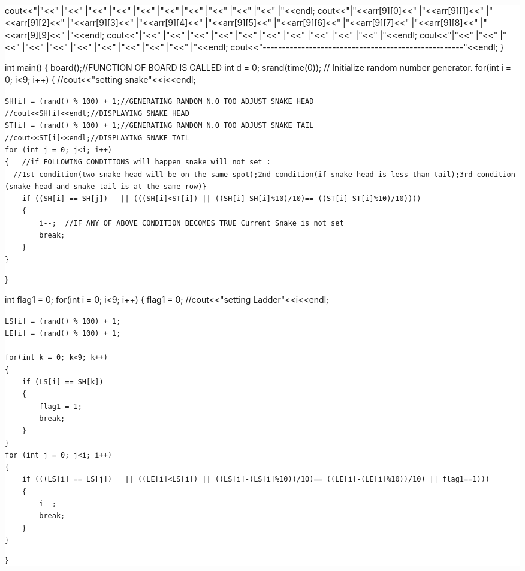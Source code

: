 cout<<"|"<<"    |"<<"    |"<<"    |"<<"    |"<<"    |"<<"    |"<<"    |"<<"    |"<<"    |"<<"     |"<<endl;
cout<<"|"<<arr[9][0]<<"   |"<<arr[9][1]<<"   |"<<arr[9][2]<<"   |"<<arr[9][3]<<"   |"<<arr[9][4]<<"   |"<<arr[9][5]<<"   |"<<arr[9][6]<<"   |"<<arr[9][7]<<"   |"<<arr[9][8]<<"   |"<<arr[9][9]<<"   |"<<endl;
cout<<"|"<<"    |"<<"    |"<<"    |"<<"    |"<<"    |"<<"    |"<<"    |"<<"    |"<<"    |"<<"     |"<<endl; 
cout<<"|"<<"    |"<<"    |"<<"    |"<<"    |"<<"    |"<<"    |"<<"    |"<<"    |"<<"    |"<<"     |"<<endl; 
cout<<"----------------------------------------------------"<<endl;	
}

int main()
{
 board();//FUNCTION OF BOARD IS CALLED
 int d = 0;
 srand(time(0)); // Initialize random number generator.
 for(int i = 0; i<9; i++)
 {
 	//cout<<"setting snake"<<i<<endl;
 	
	SH[i] = (rand() % 100) + 1;//GENERATING RANDOM N.O TOO ADJUST SNAKE HEAD 
	//cout<<SH[i]<<endl;//DISPLAYING SNAKE HEAD
	ST[i] = (rand() % 100) + 1;//GENERATING RANDOM N.O TOO ADJUST SNAKE TAIL
	//cout<<ST[i]<<endl;//DISPLAYING SNAKE TAIL
	for (int j = 0; j<i; i++)
	{   //if FOLLOWING CONDITIONS will happen snake will not set :
	  //1st condition(two snake head will be on the same spot);2nd condition(if snake head is less than tail);3rd condition(snake head and snake tail is at the same row)}
		if ((SH[i] == SH[j])   || (((SH[i]<ST[i]) || ((SH[i]-SH[i]%10)/10)== ((ST[i]-ST[i]%10)/10))))
		{
			i--;  //IF ANY OF ABOVE CONDITION BECOMES TRUE Current Snake is not set
			break;
		}
	}
			
 }
 
  int flag1 = 0;
  for(int i = 0; i<9; i++)
 {
 	flag1 = 0;
 	//cout<<"setting Ladder"<<i<<endl;
	
	LS[i] = (rand() % 100) + 1;
	LE[i] = (rand() % 100) + 1;
	
	for(int k = 0; k<9; k++)
	{
		if (LS[i] == SH[k])
		{
			flag1 = 1;
			break;
		}
	}
	for (int j = 0; j<i; i++)
	{
		if (((LS[i] == LS[j])   || ((LE[i]<LS[i]) || ((LS[i]-(LS[i]%10))/10)== ((LE[i]-(LE[i]%10))/10) || flag1==1)))
		{
			i--;
			break;
		}
	}	
 }

